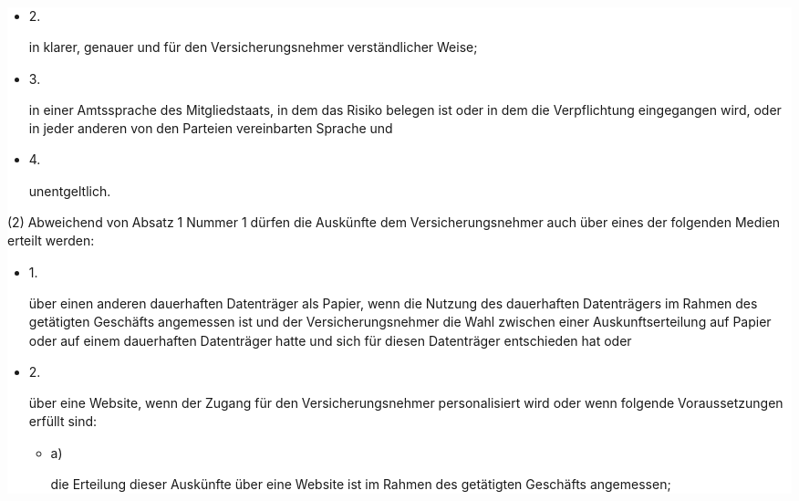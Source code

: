   - 2\.
    
    <div>
    
    in klarer, genauer und für den Versicherungsnehmer verständlicher
    Weise;
    
    </div>

  - 3\.
    
    <div>
    
    in einer Amtssprache des Mitgliedstaats, in dem das Risiko belegen
    ist oder in dem die Verpflichtung eingegangen wird, oder in jeder
    anderen von den Parteien vereinbarten Sprache und
    
    </div>

  - 4\.
    
    <div>
    
    unentgeltlich.
    
    </div>

</div>

<div class="jurAbsatz">

(2) Abweichend von Absatz 1 Nummer 1 dürfen die Auskünfte dem
Versicherungsnehmer auch über eines der folgenden Medien erteilt werden:

  - 1\.
    
    <div>
    
    über einen anderen dauerhaften Datenträger als Papier, wenn die
    Nutzung des dauerhaften Datenträgers im Rahmen des getätigten
    Geschäfts angemessen ist und der Versicherungsnehmer die Wahl
    zwischen einer Auskunftserteilung auf Papier oder auf einem
    dauerhaften Datenträger hatte und sich für diesen Datenträger
    entschieden hat oder
    
    </div>

  - 2\.
    
    <div>
    
    über eine Website, wenn der Zugang für den Versicherungsnehmer
    personalisiert wird oder wenn folgende Voraussetzungen erfüllt sind:
    
      - a)
        
        <div>
        
        die Erteilung dieser Auskünfte über eine Website ist im Rahmen
        des getätigten Geschäfts angemessen;
        
        </div>
    